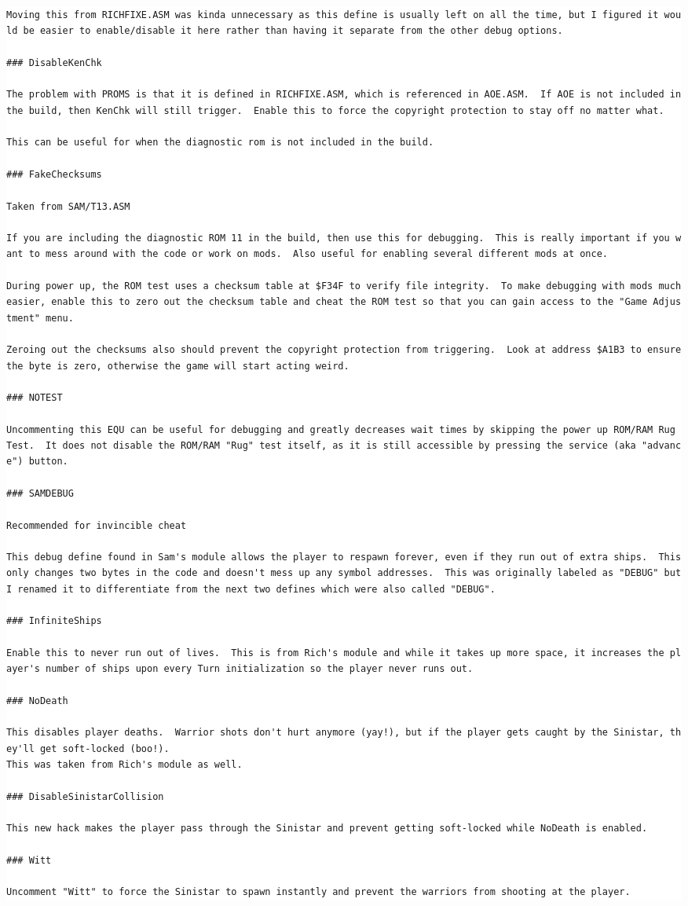 ```
Moving this from RICHFIXE.ASM was kinda unnecessary as this define is usually left on all the time, but I figured it would be easier to enable/disable it here rather than having it separate from the other debug options.

### DisableKenChk

The problem with PROMS is that it is defined in RICHFIXE.ASM, which is referenced in AOE.ASM.  If AOE is not included in the build, then KenChk will still trigger.  Enable this to force the copyright protection to stay off no matter what.

This can be useful for when the diagnostic rom is not included in the build.

### FakeChecksums

Taken from SAM/T13.ASM

If you are including the diagnostic ROM 11 in the build, then use this for debugging.  This is really important if you want to mess around with the code or work on mods.  Also useful for enabling several different mods at once.

During power up, the ROM test uses a checksum table at $F34F to verify file integrity.  To make debugging with mods much easier, enable this to zero out the checksum table and cheat the ROM test so that you can gain access to the "Game Adjustment" menu.

Zeroing out the checksums also should prevent the copyright protection from triggering.  Look at address $A1B3 to ensure the byte is zero, otherwise the game will start acting weird.

### NOTEST

Uncommenting this EQU can be useful for debugging and greatly decreases wait times by skipping the power up ROM/RAM Rug Test.  It does not disable the ROM/RAM "Rug" test itself, as it is still accessible by pressing the service (aka "advance") button.

### SAMDEBUG

Recommended for invincible cheat

This debug define found in Sam's module allows the player to respawn forever, even if they run out of extra ships.  This only changes two bytes in the code and doesn't mess up any symbol addresses.  This was originally labeled as "DEBUG" but I renamed it to differentiate from the next two defines which were also called "DEBUG".

### InfiniteShips

Enable this to never run out of lives.  This is from Rich's module and while it takes up more space, it increases the player's number of ships upon every Turn initialization so the player never runs out. 

### NoDeath

This disables player deaths.  Warrior shots don't hurt anymore (yay!), but if the player gets caught by the Sinistar, they'll get soft-locked (boo!).
This was taken from Rich's module as well.

### DisableSinistarCollision

This new hack makes the player pass through the Sinistar and prevent getting soft-locked while NoDeath is enabled.

### Witt

Uncomment "Witt" to force the Sinistar to spawn instantly and prevent the warriors from shooting at the player.
```